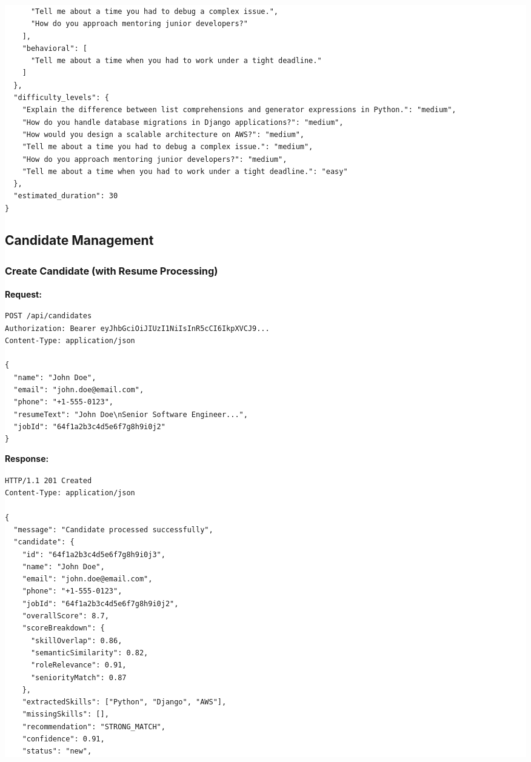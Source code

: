 ```http
      "Tell me about a time you had to debug a complex issue.",
      "How do you approach mentoring junior developers?"
    ],
    "behavioral": [
      "Tell me about a time when you had to work under a tight deadline."
    ]
  },
  "difficulty_levels": {
    "Explain the difference between list comprehensions and generator expressions in Python.": "medium",
    "How do you handle database migrations in Django applications?": "medium",
    "How would you design a scalable architecture on AWS?": "medium",
    "Tell me about a time you had to debug a complex issue.": "medium",
    "How do you approach mentoring junior developers?": "medium",
    "Tell me about a time when you had to work under a tight deadline.": "easy"
  },
  "estimated_duration": 30
}
```

## Candidate Management

### Create Candidate (with Resume Processing)

**Request:**
```http
POST /api/candidates
Authorization: Bearer eyJhbGciOiJIUzI1NiIsInR5cCI6IkpXVCJ9...
Content-Type: application/json

{
  "name": "John Doe",
  "email": "john.doe@email.com",
  "phone": "+1-555-0123",
  "resumeText": "John Doe\nSenior Software Engineer...",
  "jobId": "64f1a2b3c4d5e6f7g8h9i0j2"
}
```

**Response:**
```http
HTTP/1.1 201 Created
Content-Type: application/json

{
  "message": "Candidate processed successfully",
  "candidate": {
    "id": "64f1a2b3c4d5e6f7g8h9i0j3",
    "name": "John Doe",
    "email": "john.doe@email.com",
    "phone": "+1-555-0123",
    "jobId": "64f1a2b3c4d5e6f7g8h9i0j2",
    "overallScore": 8.7,
    "scoreBreakdown": {
      "skillOverlap": 0.86,
      "semanticSimilarity": 0.82,
      "roleRelevance": 0.91,
      "seniorityMatch": 0.87
    },
    "extractedSkills": ["Python", "Django", "AWS"],
    "missingSkills": [],
    "recommendation": "STRONG_MATCH",
    "confidence": 0.91,
    "status": "new",
```